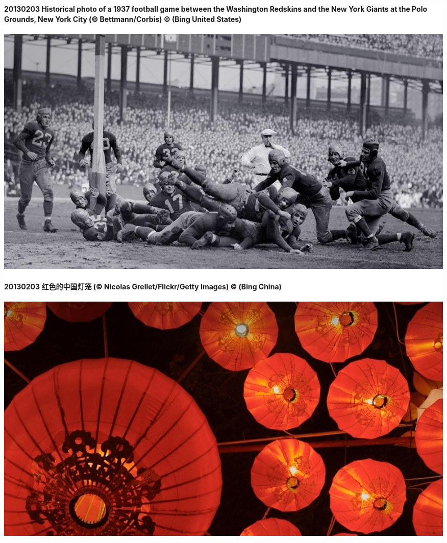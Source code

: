 #### 20130203 Historical photo of a 1937 football game between the Washington Redskins and the New York Giants at the Polo Grounds, New York City  (© Bettmann/Corbis) © (Bing United States)

![](20130203_Football.jpg)

#### 20130203 红色的中国灯笼 (© Nicolas Grellet/Flickr/Getty Images) © (Bing China)

![](20130203_ChineseRedLanterns.jpg)

